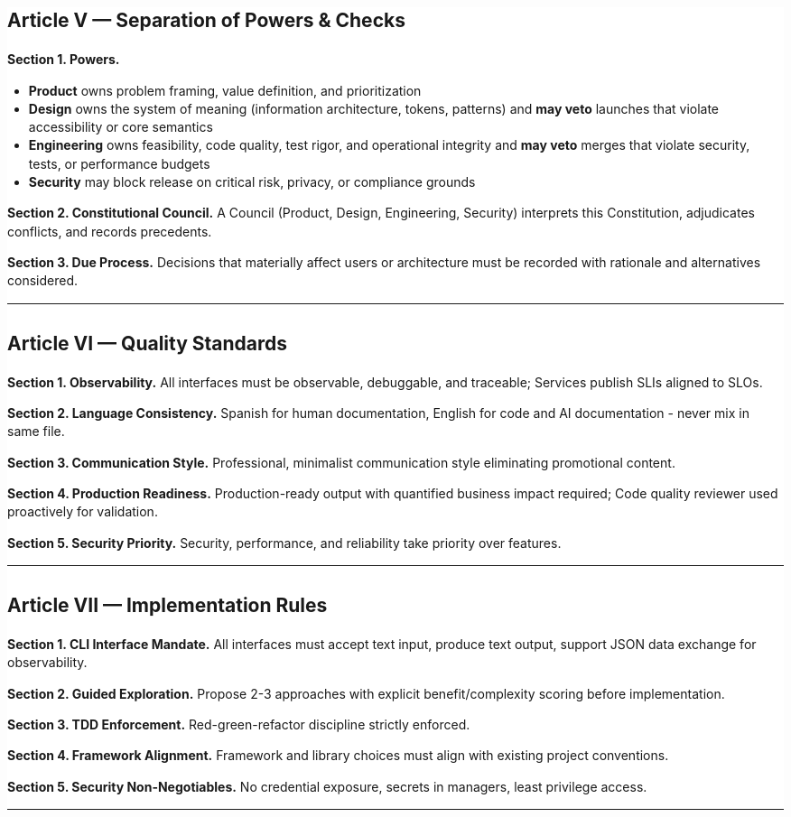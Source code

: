 
## Article V — Separation of Powers & Checks

**Section 1. Powers.**

- **Product** owns problem framing, value definition, and prioritization
- **Design** owns the system of meaning (information architecture, tokens, patterns) and **may veto** launches that violate accessibility or core semantics
- **Engineering** owns feasibility, code quality, test rigor, and operational integrity and **may veto** merges that violate security, tests, or performance budgets
- **Security** may block release on critical risk, privacy, or compliance grounds

**Section 2. Constitutional Council.** A Council (Product, Design, Engineering, Security) interprets this Constitution, adjudicates conflicts, and records precedents.

**Section 3. Due Process.** Decisions that materially affect users or architecture must be recorded with rationale and alternatives considered.

---

## Article VI — Quality Standards

**Section 1. Observability.** All interfaces must be observable, debuggable, and traceable; Services publish SLIs aligned to SLOs.

**Section 2. Language Consistency.** Spanish for human documentation, English for code and AI documentation - never mix in same file.

**Section 3. Communication Style.** Professional, minimalist communication style eliminating promotional content.

**Section 4. Production Readiness.** Production-ready output with quantified business impact required; Code quality reviewer used proactively for validation.

**Section 5. Security Priority.** Security, performance, and reliability take priority over features.

---

## Article VII — Implementation Rules

**Section 1. CLI Interface Mandate.** All interfaces must accept text input, produce text output, support JSON data exchange for observability.

**Section 2. Guided Exploration.** Propose 2-3 approaches with explicit benefit/complexity scoring before implementation.

**Section 3. TDD Enforcement.** Red-green-refactor discipline strictly enforced.

**Section 4. Framework Alignment.** Framework and library choices must align with existing project conventions.

**Section 5. Security Non-Negotiables.** No credential exposure, secrets in managers, least privilege access.

---
